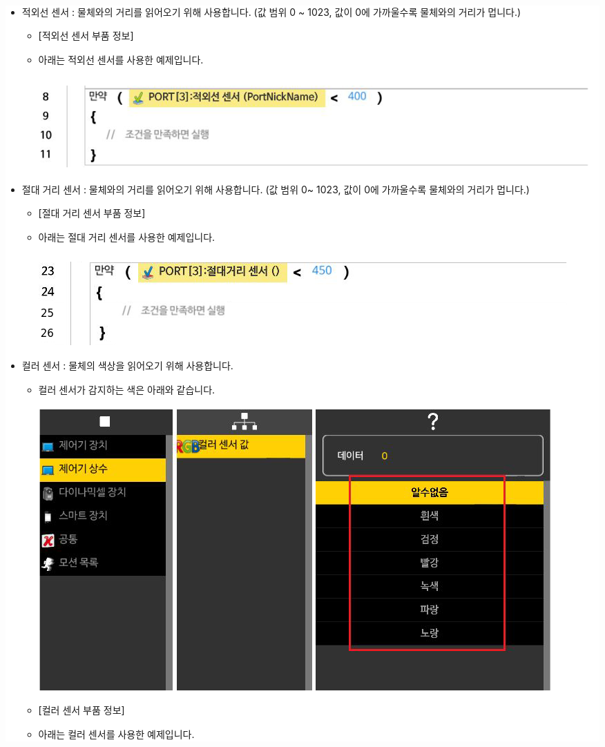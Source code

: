 - 적외선 센서 : 물체와의 거리를 읽어오기 위해 사용합니다. (값 범위 0 ~ 1023, 값이 0에 가까울수록 물체와의 거리가 멉니다.)
  - [적외선 센서 부품 정보]
  - 아래는 적외선 센서를 사용한 예제입니다.

    ![](/assets/images/sw/rplus_task3/task3_080.png)

- 절대 거리 센서 : 물체와의 거리를 읽어오기 위해 사용합니다.  (값 범위 0~ 1023, 값이 0에 가까울수록 물체와의 거리가 멉니다.)
  - [절대 거리 센서 부품 정보]
  - 아래는 절대 거리 센서를 사용한 예제입니다.

    ![](/assets/images/sw/rplus_task3/task3_081.png)

- 컬러 센서 : 물체의 색상을 읽어오기 위해 사용합니다.
  - 컬러 센서가 감지하는 색은 아래와 같습니다.

    ![](/assets/images/sw/rplus_task3/task3_082.png)

  - [컬러 센서 부품 정보]
  - 아래는 컬러 센서를 사용한 예제입니다.
